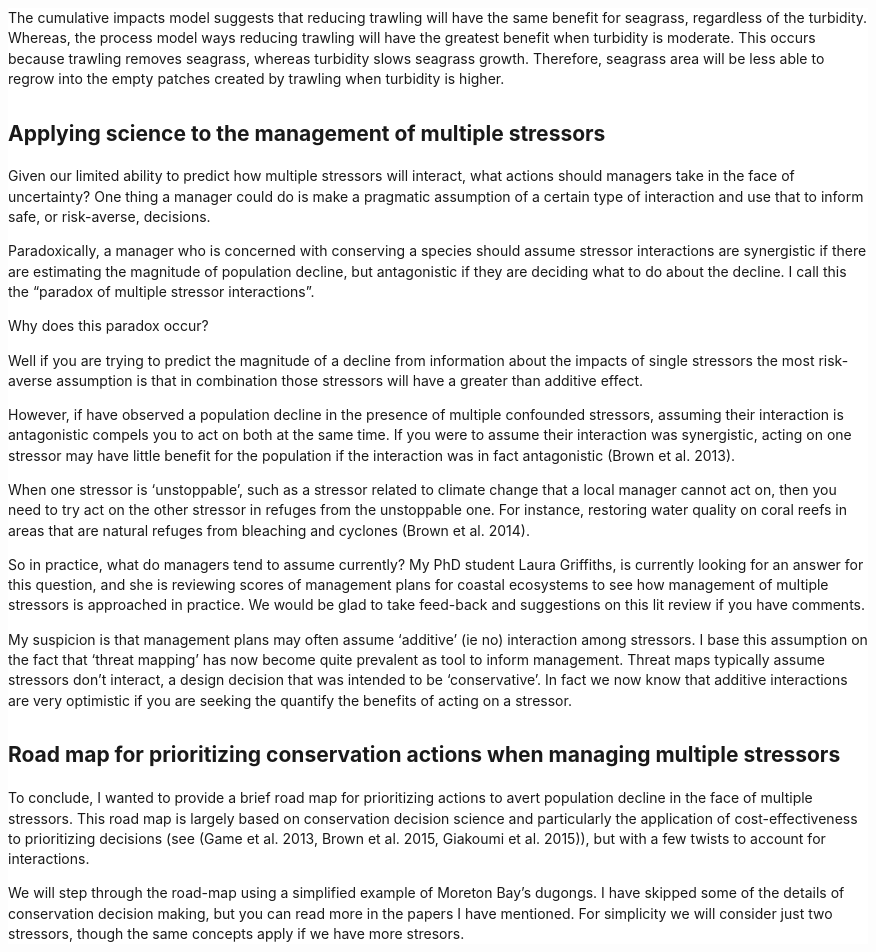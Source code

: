 The cumulative impacts model suggests that reducing trawling will have the same benefit for seagrass, regardless of the turbidity. Whereas, the process model ways reducing trawling will have the greatest benefit when turbidity is moderate. This occurs because trawling removes seagrass, whereas turbidity slows seagrass growth. Therefore, seagrass area will be less able to regrow into the empty patches created by trawling when turbidity is higher.


## Applying science to the management of multiple stressors

Given our limited ability to predict how multiple stressors will interact, what actions should managers take in the face of uncertainty? One thing a manager could do is make a pragmatic assumption of a certain type of interaction and use that to inform safe, or risk-averse, decisions.

Paradoxically, a manager who is concerned with conserving a species should assume stressor interactions are synergistic if there are estimating the magnitude of population decline, but antagonistic if they are deciding what to do about the decline. I call this the “paradox of multiple stressor interactions”.

Why does this paradox occur?

Well if you are trying to predict the magnitude of a decline from information about the impacts of single stressors the most risk-averse assumption is that in combination those stressors will have a greater than additive effect.

However, if have observed a population decline in the presence of multiple confounded stressors, assuming their interaction is antagonistic compels you to act on both at the same time. If you were to assume their interaction was synergistic, acting on one stressor may have little benefit for the population if the interaction was in fact antagonistic (Brown et al. 2013).

When one stressor is ‘unstoppable’, such as a stressor related to climate change that a local manager cannot act on, then you need to try act on the other stressor in refuges from the unstoppable one. For instance, restoring water quality on coral reefs in areas that are natural refuges from bleaching and cyclones (Brown et al. 2014).

So in practice, what do managers tend to assume currently? My PhD student Laura Griffiths, is currently looking for an answer for this question, and she is reviewing scores of management plans for coastal ecosystems to see how management of multiple stressors is approached in practice. We would be glad to take feed-back and suggestions on this lit review if you have comments.

My suspicion is that management plans may often assume ‘additive’ (ie no) interaction among stressors. I base this assumption on the fact that ‘threat mapping’ has now become quite prevalent as tool to inform management. Threat maps typically assume stressors don’t interact, a design decision that was intended to be ‘conservative’. In fact we now know that additive interactions are very optimistic if you are seeking the quantify the benefits of acting on a stressor.

## Road map for prioritizing conservation actions when managing multiple stressors

To conclude, I wanted to provide a brief road map for prioritizing actions to avert population decline in the face of multiple stressors. This road map is largely based on conservation decision science and particularly the application of cost-effectiveness to prioritizing decisions (see (Game et al. 2013, Brown et al. 2015, Giakoumi et al. 2015)), but with a few twists to account for interactions.

We will step through the road-map using a simplified example of Moreton Bay’s dugongs. I have skipped some of the details of conservation decision making, but you can read more in the papers I have mentioned. For simplicity we will consider just two stressors, though the same concepts apply if we have more stresors.
